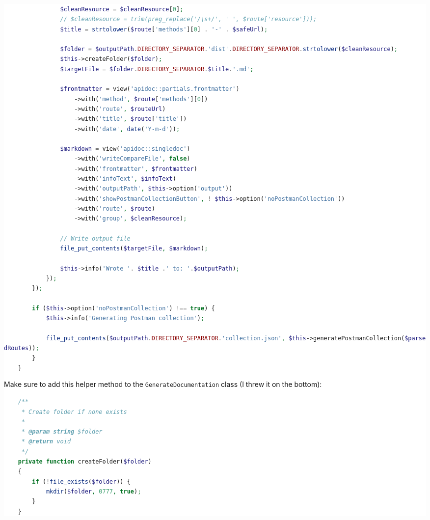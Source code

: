 ```php
                $cleanResource = $cleanResource[0];
                // $cleanResource = trim(preg_replace('/\s+/', ' ', $route['resource']));
                $title = strtolower($route['methods'][0] . '-' . $safeUrl);

                $folder = $outputPath.DIRECTORY_SEPARATOR.'dist'.DIRECTORY_SEPARATOR.strtolower($cleanResource);
                $this->createFolder($folder);
                $targetFile = $folder.DIRECTORY_SEPARATOR.$title.'.md';

                $frontmatter = view('apidoc::partials.frontmatter')
                    ->with('method', $route['methods'][0])
                    ->with('route', $routeUrl)
                    ->with('title', $route['title'])
                    ->with('date', date('Y-m-d'));

                $markdown = view('apidoc::singledoc')
                    ->with('writeCompareFile', false)
                    ->with('frontmatter', $frontmatter)
                    ->with('infoText', $infoText)
                    ->with('outputPath', $this->option('output'))
                    ->with('showPostmanCollectionButton', ! $this->option('noPostmanCollection'))
                    ->with('route', $route)
                    ->with('group', $cleanResource);

                // Write output file
                file_put_contents($targetFile, $markdown);

                $this->info('Wrote '. $title .' to: '.$outputPath);
            });
        });

        if ($this->option('noPostmanCollection') !== true) {
            $this->info('Generating Postman collection');

            file_put_contents($outputPath.DIRECTORY_SEPARATOR.'collection.json', $this->generatePostmanCollection($parsedRoutes));
        }
    }
```

Make sure to add this helper method to the `GenerateDocumentation` class (I threw it on the bottom):

```php
    /**
     * Create folder if none exists
     *
     * @param string $folder
     * @return void
     */
    private function createFolder($folder)
    {
        if (!file_exists($folder)) {
            mkdir($folder, 0777, true);
        }
    }
```
